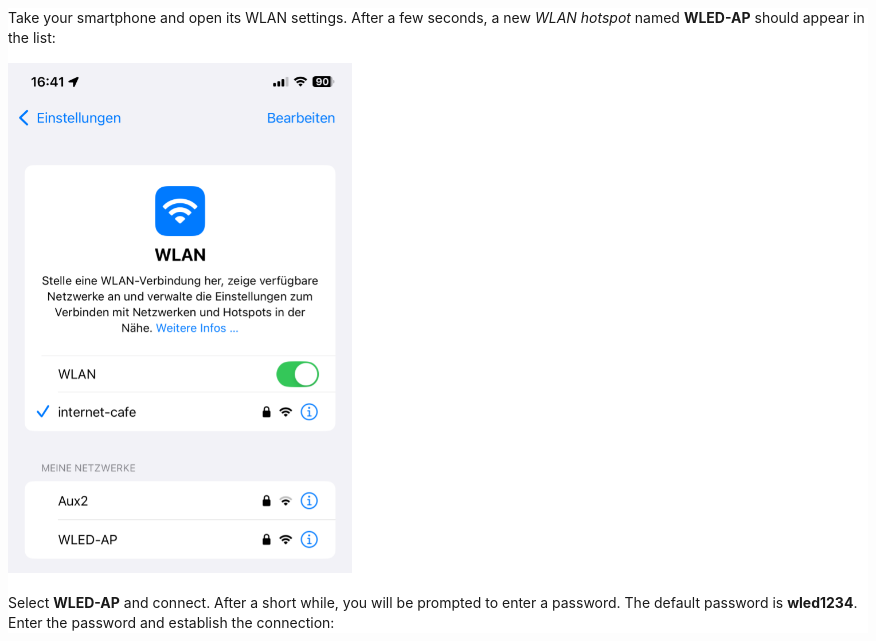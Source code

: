 Take your smartphone and open its WLAN settings. After a few seconds, a new *WLAN hotspot* named **WLED-AP** should appear in the list:

<img src="images/wled_app_config_1.png" width="40%" height="40%" />

Select **WLED-AP** and connect. After a short while, you will be prompted to enter a password. The default password is **wled1234**. Enter the password and establish the connection:
